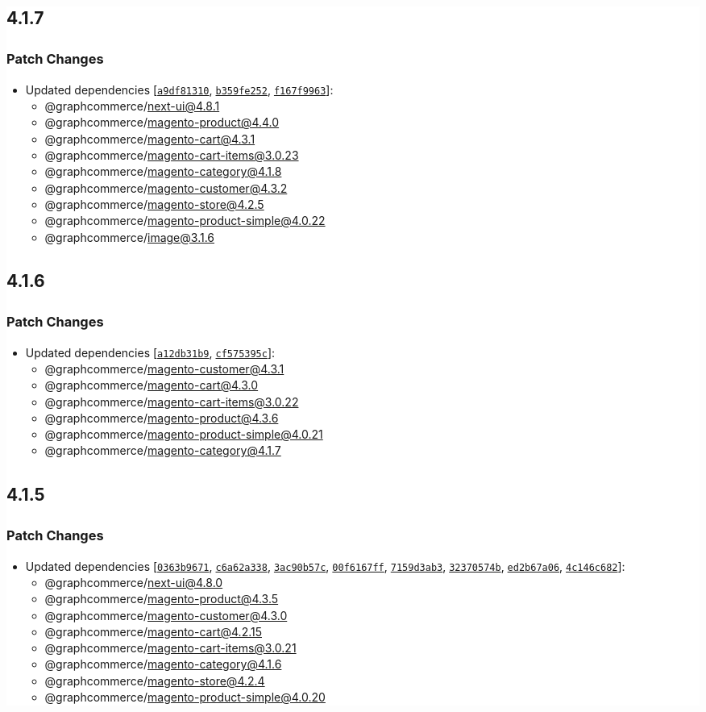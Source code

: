 ## 4.1.7

### Patch Changes

- Updated dependencies [[`a9df81310`](https://github.com/graphcommerce-org/graphcommerce/commit/a9df81310c051876dd82fb2819105dece47cc213), [`b359fe252`](https://github.com/graphcommerce-org/graphcommerce/commit/b359fe252a50bb8195601ba97c3eef6a7be146ba), [`f167f9963`](https://github.com/graphcommerce-org/graphcommerce/commit/f167f99630966a7de43717937d43669e66132494)]:
  - @graphcommerce/next-ui@4.8.1
  - @graphcommerce/magento-product@4.4.0
  - @graphcommerce/magento-cart@4.3.1
  - @graphcommerce/magento-cart-items@3.0.23
  - @graphcommerce/magento-category@4.1.8
  - @graphcommerce/magento-customer@4.3.2
  - @graphcommerce/magento-store@4.2.5
  - @graphcommerce/magento-product-simple@4.0.22
  - @graphcommerce/image@3.1.6

## 4.1.6

### Patch Changes

- Updated dependencies [[`a12db31b9`](https://github.com/graphcommerce-org/graphcommerce/commit/a12db31b9db9d27d86f59c1bfe58a0879999b9d3), [`cf575395c`](https://github.com/graphcommerce-org/graphcommerce/commit/cf575395c16e9c571f75d4563004c3018a29aeaa)]:
  - @graphcommerce/magento-customer@4.3.1
  - @graphcommerce/magento-cart@4.3.0
  - @graphcommerce/magento-cart-items@3.0.22
  - @graphcommerce/magento-product@4.3.6
  - @graphcommerce/magento-product-simple@4.0.21
  - @graphcommerce/magento-category@4.1.7

## 4.1.5

### Patch Changes

- Updated dependencies [[`0363b9671`](https://github.com/graphcommerce-org/graphcommerce/commit/0363b9671db7c2932321d97faf6f1eb385238397), [`c6a62a338`](https://github.com/graphcommerce-org/graphcommerce/commit/c6a62a338abf8af83d3a6eb7ed796586009910ca), [`3ac90b57c`](https://github.com/graphcommerce-org/graphcommerce/commit/3ac90b57c68b96f9d81771d6664ed9435a28fc1d), [`00f6167ff`](https://github.com/graphcommerce-org/graphcommerce/commit/00f6167ff4096bf7432f3d8e8e739ecbf6ab0dd2), [`7159d3ab3`](https://github.com/graphcommerce-org/graphcommerce/commit/7159d3ab31e937c9c921023c46e80db5813e789c), [`32370574b`](https://github.com/graphcommerce-org/graphcommerce/commit/32370574bef6345b857ae911049ca27a64bc7e08), [`ed2b67a06`](https://github.com/graphcommerce-org/graphcommerce/commit/ed2b67a0618d9db97e79ed2a8226e0ae12403943), [`4c146c682`](https://github.com/graphcommerce-org/graphcommerce/commit/4c146c68242e6edc616807fb73173cc959c26034)]:
  - @graphcommerce/next-ui@4.8.0
  - @graphcommerce/magento-product@4.3.5
  - @graphcommerce/magento-customer@4.3.0
  - @graphcommerce/magento-cart@4.2.15
  - @graphcommerce/magento-cart-items@3.0.21
  - @graphcommerce/magento-category@4.1.6
  - @graphcommerce/magento-store@4.2.4
  - @graphcommerce/magento-product-simple@4.0.20
